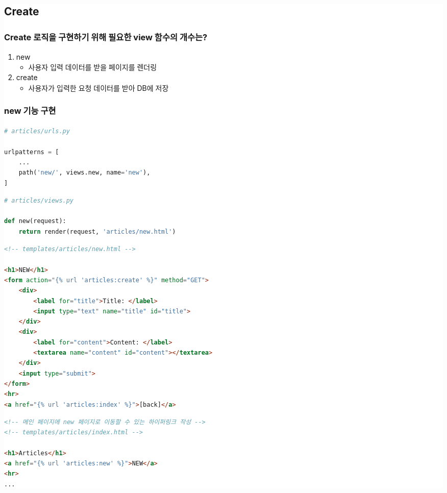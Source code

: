 ## Create

### Create 로직을 구현하기 위해 필요한 view 함수의 개수는?

1. new
    - 사용자 입력 데이터를 받을 페이지를 렌더링
2. create
    - 사용자가 입력한 요청 데이터를 받아 DB에 저장

### new 기능 구현

```python
# articles/urls.py

urlpatterns = [
	...
	path('new/', views.new, name='new'),
]
```

```python
# articles/views.py

def new(request):
	return render(request, 'articles/new.html')
```

```html
<!-- templates/articles/new.html -->

<h1>NEW</h1>
<form action="{% url 'articles:create' %}" method="GET">
	<div>
		<label for="title">Title: </label>
		<input type="text" name="title" id="title">
	</div>
	<div>
		<label for="content">Content: </label>
		<textarea name="content" id="content"></textarea>
	</div>
	<input type="submit">
</form>
<hr>
<a href="{% url 'articles:index' %}">[back]</a>
```

```html
<!-- 메인 페이지에 new 페이지로 이동할 수 있는 하이퍼링크 작성 -->
<!-- templates/articles/index.html -->

<h1>Articles</h1>
<a href="{% url 'articles:new' %}">NEW</a>
<hr>
...
```
